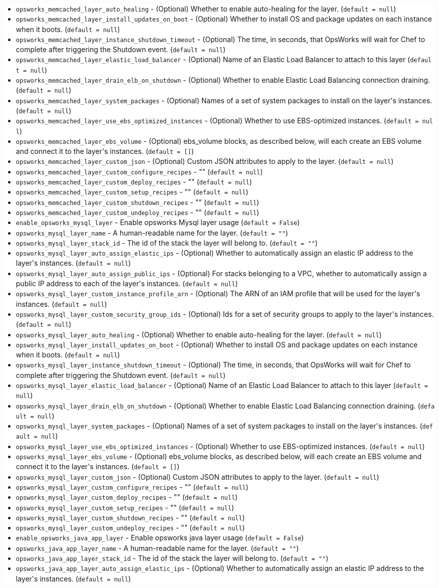 - `opsworks_memcached_layer_auto_healing` - (Optional) Whether to enable auto-healing for the layer. (`default = null`)
- `opsworks_memcached_layer_install_updates_on_boot` - (Optional) Whether to install OS and package updates on each instance when it boots. (`default = null`)
- `opsworks_memcached_layer_instance_shutdown_timeout` - (Optional) The time, in seconds, that OpsWorks will wait for Chef to complete after triggering the Shutdown event. (`default = null`)
- `opsworks_memcached_layer_elastic_load_balancer` - (Optional) Name of an Elastic Load Balancer to attach to this layer (`default = null`)
- `opsworks_memcached_layer_drain_elb_on_shutdown` - (Optional) Whether to enable Elastic Load Balancing connection draining. (`default = null`)
- `opsworks_memcached_layer_system_packages` - (Optional) Names of a set of system packages to install on the layer's instances. (`default = null`)
- `opsworks_memcached_layer_use_ebs_optimized_instances` - (Optional) Whether to use EBS-optimized instances. (`default = null`)
- `opsworks_memcached_layer_ebs_volume` - (Optional) ebs_volume blocks, as described below, will each create an EBS volume and connect it to the layer's instances. (`default = []`)
- `opsworks_memcached_layer_custom_json` -  (Optional) Custom JSON attributes to apply to the layer. (`default = null`)
- `opsworks_memcached_layer_custom_configure_recipes` - "" (`default = null`)
- `opsworks_memcached_layer_custom_deploy_recipes` - "" (`default = null`)
- `opsworks_memcached_layer_custom_setup_recipes` - "" (`default = null`)
- `opsworks_memcached_layer_custom_shutdown_recipes` - "" (`default = null`)
- `opsworks_memcached_layer_custom_undeploy_recipes` - "" (`default = null`)
- `enable_opsworks_mysql_layer` - Enable opsworks Mysql layer usage (`default = False`)
- `opsworks_mysql_layer_name` - A human-readable name for the layer. (`default = ""`)
- `opsworks_mysql_layer_stack_id` - The id of the stack the layer will belong to. (`default = ""`)
- `opsworks_mysql_layer_auto_assign_elastic_ips` - (Optional) Whether to automatically assign an elastic IP address to the layer's instances. (`default = null`)
- `opsworks_mysql_layer_auto_assign_public_ips` - (Optional) For stacks belonging to a VPC, whether to automatically assign a public IP address to each of the layer's instances. (`default = null`)
- `opsworks_mysql_layer_custom_instance_profile_arn` - (Optional) The ARN of an IAM profile that will be used for the layer's instances. (`default = null`)
- `opsworks_mysql_layer_custom_security_group_ids` - (Optional) Ids for a set of security groups to apply to the layer's instances. (`default = null`)
- `opsworks_mysql_layer_auto_healing` - (Optional) Whether to enable auto-healing for the layer. (`default = null`)
- `opsworks_mysql_layer_install_updates_on_boot` - (Optional) Whether to install OS and package updates on each instance when it boots. (`default = null`)
- `opsworks_mysql_layer_instance_shutdown_timeout` - (Optional) The time, in seconds, that OpsWorks will wait for Chef to complete after triggering the Shutdown event. (`default = null`)
- `opsworks_mysql_layer_elastic_load_balancer` - (Optional) Name of an Elastic Load Balancer to attach to this layer (`default = null`)
- `opsworks_mysql_layer_drain_elb_on_shutdown` - (Optional) Whether to enable Elastic Load Balancing connection draining. (`default = null`)
- `opsworks_mysql_layer_system_packages` - (Optional) Names of a set of system packages to install on the layer's instances. (`default = null`)
- `opsworks_mysql_layer_use_ebs_optimized_instances` - (Optional) Whether to use EBS-optimized instances. (`default = null`)
- `opsworks_mysql_layer_ebs_volume` - (Optional) ebs_volume blocks, as described below, will each create an EBS volume and connect it to the layer's instances. (`default = []`)
- `opsworks_mysql_layer_custom_json` -  (Optional) Custom JSON attributes to apply to the layer. (`default = null`)
- `opsworks_mysql_layer_custom_configure_recipes` - "" (`default = null`)
- `opsworks_mysql_layer_custom_deploy_recipes` - "" (`default = null`)
- `opsworks_mysql_layer_custom_setup_recipes` - "" (`default = null`)
- `opsworks_mysql_layer_custom_shutdown_recipes` - "" (`default = null`)
- `opsworks_mysql_layer_custom_undeploy_recipes` - "" (`default = null`)
- `enable_opsworks_java_app_layer` - Enable opsworks java layer usage (`default = False`)
- `opsworks_java_app_layer_name` - A human-readable name for the layer. (`default = ""`)
- `opsworks_java_app_layer_stack_id` - The id of the stack the layer will belong to. (`default = ""`)
- `opsworks_java_app_layer_auto_assign_elastic_ips` - (Optional) Whether to automatically assign an elastic IP address to the layer's instances. (`default = null`)